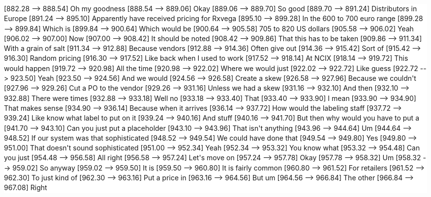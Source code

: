 [882.28 --> 888.54]  Oh my goodness
[888.54 --> 889.06]  Okay
[889.06 --> 889.70]  So good
[889.70 --> 891.24]  Distributors in Europe
[891.24 --> 895.10]  Apparently have received pricing for Rxvega
[895.10 --> 899.28]  In the 600 to 700 euro range
[899.28 --> 899.84]  Which is
[899.84 --> 900.64]  Which would be
[900.64 --> 905.58]  705 to 820 US dollars
[905.58 --> 906.02]  Yeah
[906.02 --> 907.00]  Now
[907.00 --> 908.42]  It should be noted
[908.42 --> 909.86]  That this has to be taken
[909.86 --> 911.34]  With a grain of salt
[911.34 --> 912.88]  Because vendors
[912.88 --> 914.36]  Often give out
[914.36 --> 915.42]  Sort of
[915.42 --> 916.30]  Random pricing
[916.30 --> 917.52]  Like back when I used to work
[917.52 --> 918.14]  At NCIX
[918.14 --> 919.72]  This would happen
[919.72 --> 920.98]  All the time
[920.98 --> 922.02]  Where we would just
[922.02 --> 922.72]  Like guess
[922.72 --> 923.50]  Yeah
[923.50 --> 924.56]  And we would
[924.56 --> 926.58]  Create a skew
[926.58 --> 927.96]  Because we couldn't
[927.96 --> 929.26]  Cut a PO to the vendor
[929.26 --> 931.16]  Unless we had a skew
[931.16 --> 932.10]  And then
[932.10 --> 932.88]  There were times
[932.88 --> 933.18]  Well no
[933.18 --> 933.40]  That
[933.40 --> 933.90]  I mean
[933.90 --> 934.90]  That makes sense
[934.90 --> 936.14]  Because when it arrives
[936.14 --> 937.72]  How would the labeling staff
[937.72 --> 939.24]  Like know what label to put on it
[939.24 --> 940.16]  And stuff
[940.16 --> 941.70]  But then why would you have to put a
[941.70 --> 943.10]  Can you just put a placeholder
[943.10 --> 943.96]  That isn't anything
[943.96 --> 944.64]  Um
[944.64 --> 948.52]  If our system was that sophisticated
[948.52 --> 949.54]  We could have done that
[949.54 --> 949.80]  Yes
[949.80 --> 951.00]  That doesn't sound sophisticated
[951.00 --> 952.34]  Yeah
[952.34 --> 953.32]  You know what
[953.32 --> 954.48]  Can you just
[954.48 --> 956.58]  All right
[956.58 --> 957.24]  Let's move on
[957.24 --> 957.78]  Okay
[957.78 --> 958.32]  Um
[958.32 --> 959.02]  So anyway
[959.02 --> 959.50]  It is
[959.50 --> 960.80]  It is fairly common
[960.80 --> 961.52]  For retailers
[961.52 --> 962.30]  To just kind of
[962.30 --> 963.16]  Put a price in
[963.16 --> 964.56]  But um
[964.56 --> 966.84]  The other
[966.84 --> 967.08]  Right